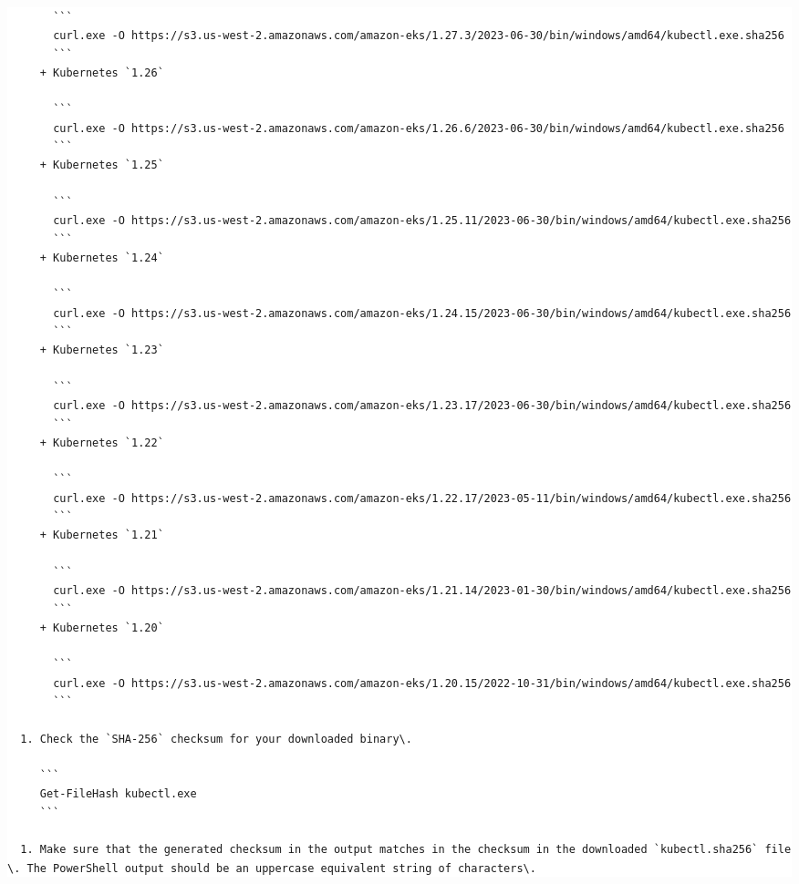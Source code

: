            ```
           curl.exe -O https://s3.us-west-2.amazonaws.com/amazon-eks/1.27.3/2023-06-30/bin/windows/amd64/kubectl.exe.sha256
           ```
         + Kubernetes `1.26`

           ```
           curl.exe -O https://s3.us-west-2.amazonaws.com/amazon-eks/1.26.6/2023-06-30/bin/windows/amd64/kubectl.exe.sha256
           ```
         + Kubernetes `1.25`

           ```
           curl.exe -O https://s3.us-west-2.amazonaws.com/amazon-eks/1.25.11/2023-06-30/bin/windows/amd64/kubectl.exe.sha256
           ```
         + Kubernetes `1.24`

           ```
           curl.exe -O https://s3.us-west-2.amazonaws.com/amazon-eks/1.24.15/2023-06-30/bin/windows/amd64/kubectl.exe.sha256
           ```
         + Kubernetes `1.23`

           ```
           curl.exe -O https://s3.us-west-2.amazonaws.com/amazon-eks/1.23.17/2023-06-30/bin/windows/amd64/kubectl.exe.sha256
           ```
         + Kubernetes `1.22`

           ```
           curl.exe -O https://s3.us-west-2.amazonaws.com/amazon-eks/1.22.17/2023-05-11/bin/windows/amd64/kubectl.exe.sha256
           ```
         + Kubernetes `1.21`

           ```
           curl.exe -O https://s3.us-west-2.amazonaws.com/amazon-eks/1.21.14/2023-01-30/bin/windows/amd64/kubectl.exe.sha256
           ```
         + Kubernetes `1.20`

           ```
           curl.exe -O https://s3.us-west-2.amazonaws.com/amazon-eks/1.20.15/2022-10-31/bin/windows/amd64/kubectl.exe.sha256
           ```

      1. Check the `SHA-256` checksum for your downloaded binary\.

         ```
         Get-FileHash kubectl.exe
         ```

      1. Make sure that the generated checksum in the output matches in the checksum in the downloaded `kubectl.sha256` file\. The PowerShell output should be an uppercase equivalent string of characters\.
